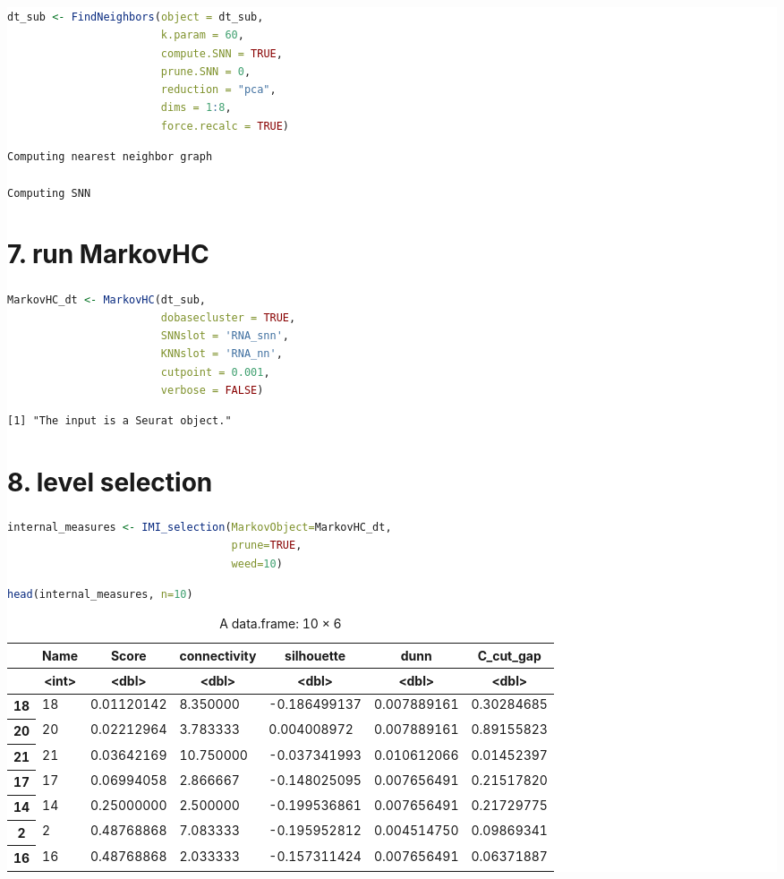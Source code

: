 
```R
dt_sub <- FindNeighbors(object = dt_sub,
                        k.param = 60,
                        compute.SNN = TRUE,
                        prune.SNN = 0,
                        reduction = "pca", 
                        dims = 1:8,
                        force.recalc = TRUE)
```

    Computing nearest neighbor graph
    
    Computing SNN
    


# 7. run MarkovHC


```R
MarkovHC_dt <- MarkovHC(dt_sub,
                        dobasecluster = TRUE,
                        SNNslot = 'RNA_snn', 
                        KNNslot = 'RNA_nn',
                        cutpoint = 0.001,
                        verbose = FALSE)
```

    [1] "The input is a Seurat object."


# 8. level selection


```R
internal_measures <- IMI_selection(MarkovObject=MarkovHC_dt,
                                   prune=TRUE,
                                   weed=10)
```


```R
head(internal_measures, n=10)
```


<table>
<caption>A data.frame: 10 × 6</caption>
<thead>
	<tr><th></th><th scope=col>Name</th><th scope=col>Score</th><th scope=col>connectivity</th><th scope=col>silhouette</th><th scope=col>dunn</th><th scope=col>C_cut_gap</th></tr>
	<tr><th></th><th scope=col>&lt;int&gt;</th><th scope=col>&lt;dbl&gt;</th><th scope=col>&lt;dbl&gt;</th><th scope=col>&lt;dbl&gt;</th><th scope=col>&lt;dbl&gt;</th><th scope=col>&lt;dbl&gt;</th></tr>
</thead>
<tbody>
	<tr><th scope=row>18</th><td>18</td><td>0.01120142</td><td> 8.350000</td><td>-0.186499137</td><td>0.007889161</td><td>0.30284685</td></tr>
	<tr><th scope=row>20</th><td>20</td><td>0.02212964</td><td> 3.783333</td><td> 0.004008972</td><td>0.007889161</td><td>0.89155823</td></tr>
	<tr><th scope=row>21</th><td>21</td><td>0.03642169</td><td>10.750000</td><td>-0.037341993</td><td>0.010612066</td><td>0.01452397</td></tr>
	<tr><th scope=row>17</th><td>17</td><td>0.06994058</td><td> 2.866667</td><td>-0.148025095</td><td>0.007656491</td><td>0.21517820</td></tr>
	<tr><th scope=row>14</th><td>14</td><td>0.25000000</td><td> 2.500000</td><td>-0.199536861</td><td>0.007656491</td><td>0.21729775</td></tr>
	<tr><th scope=row>2</th><td> 2</td><td>0.48768868</td><td> 7.083333</td><td>-0.195952812</td><td>0.004514750</td><td>0.09869341</td></tr>
	<tr><th scope=row>16</th><td>16</td><td>0.48768868</td><td> 2.033333</td><td>-0.157311424</td><td>0.007656491</td><td>0.06371887</td></tr>